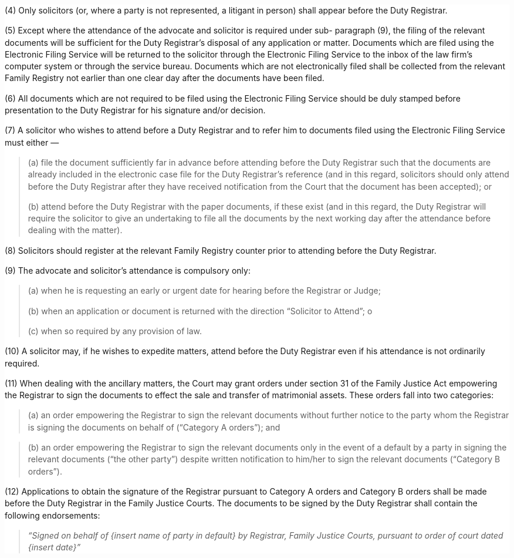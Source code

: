 (4) Only solicitors (or, where a party is not represented, a litigant in person) shall appear before the Duty Registrar.

(5) Except where the attendance of the advocate and solicitor is required under sub- paragraph (9), the filing of the relevant documents will be sufficient for the Duty Registrar’s disposal of any application or matter. Documents which are filed using the Electronic Filing Service will be returned to the solicitor through the Electronic Filing Service to the inbox of the law firm’s computer system or through the service bureau. Documents which are not electronically filed shall be collected from the relevant Family Registry not earlier than one clear day after the documents have been filed.

(6) All documents which are not required to be filed using the Electronic Filing Service should be duly stamped before presentation to the Duty Registrar for his signature and/or decision.

(7) A solicitor who wishes to attend before a Duty Registrar and to refer him to documents filed using the Electronic Filing Service must either —

> (a) file the document sufficiently far in advance before attending before the Duty Registrar such that the documents are already included in the electronic case file for the Duty Registrar’s reference (and in this regard, solicitors should only attend before the Duty Registrar after they have received notification from the Court that the document has been accepted); or
>
> (b) attend before the Duty Registrar with the paper documents, if these exist (and in this regard, the Duty Registrar will require the solicitor to give an undertaking to file all the documents by the next working day after the attendance before dealing with the matter).

(8) Solicitors should register at the relevant Family Registry counter prior to attending before the Duty Registrar.

(9) The advocate and solicitor’s attendance is compulsory only:

> (a) when he is requesting an early or urgent date for hearing before the Registrar or Judge;
>
> (b) when an application or document is returned with the direction “Solicitor to Attend”; o
>
> (c) when so required by any provision of law.

(10) A solicitor may, if he wishes to expedite matters, attend before the Duty Registrar even if his attendance is not ordinarily required.

(11) When dealing with the ancillary matters, the Court may grant orders under section 31 of the Family Justice Act empowering the Registrar to sign the documents to effect the sale and transfer of matrimonial assets. These orders fall into two categories:

> (a) an order empowering the Registrar to sign the relevant documents without further notice to the party whom the Registrar is signing the documents on behalf of (“Category A orders”); and

> (b) an order empowering the Registrar to sign the relevant documents only in the event of a default by a party in signing the relevant documents (“the other party”) despite written notification to him/her to sign the relevant documents (“Category B orders”).

(12) Applications to obtain the signature of the Registrar pursuant to Category A orders and Category B orders shall be made before the Duty Registrar in the Family Justice Courts. The documents to be signed by the Duty Registrar shall contain the following endorsements:

> _“Signed on behalf of {insert name of party in default} by Registrar, Family Justice Courts, pursuant to order of court dated {insert date}”_
